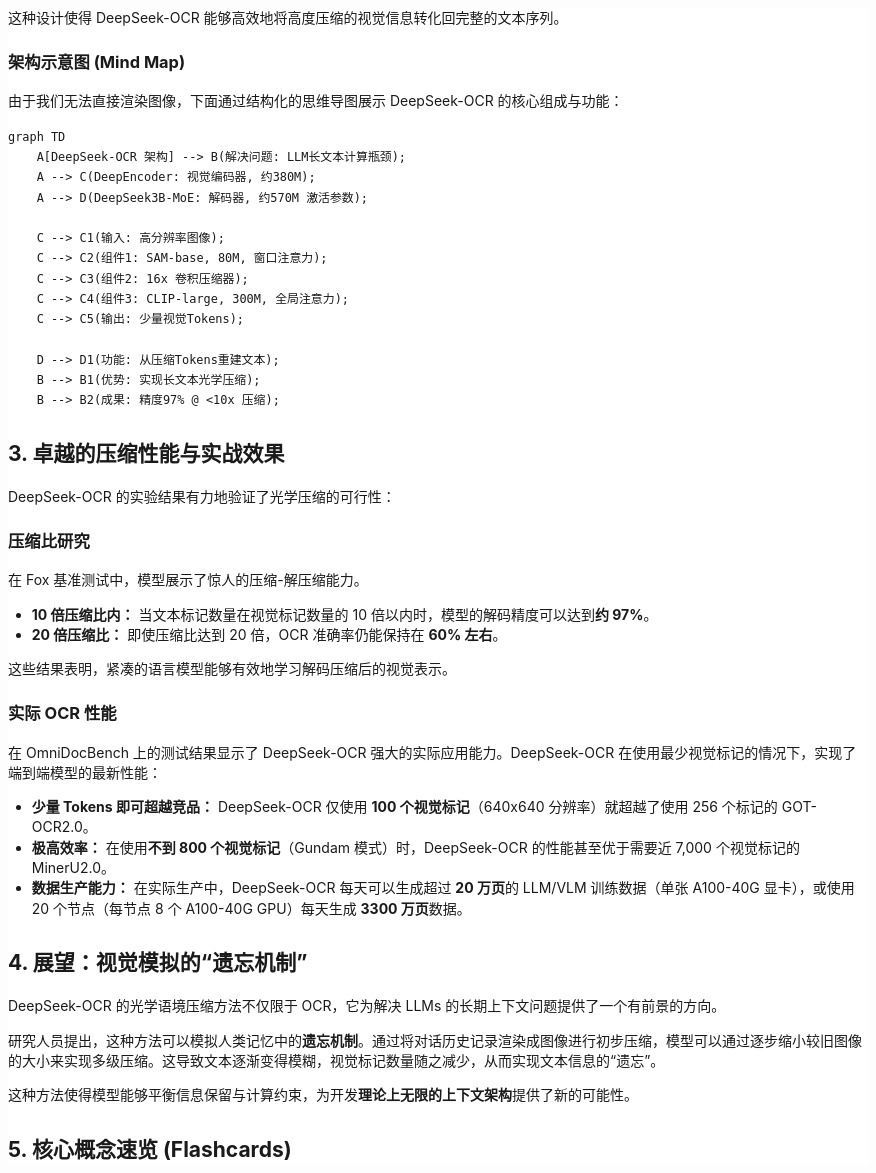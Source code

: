 这种设计使得 DeepSeek-OCR 能够高效地将高度压缩的视觉信息转化回完整的文本序列。

### 架构示意图 (Mind Map)

由于我们无法直接渲染图像，下面通过结构化的思维导图展示 DeepSeek-OCR 的核心组成与功能：

```mermaid
graph TD
    A[DeepSeek-OCR 架构] --> B(解决问题: LLM长文本计算瓶颈);
    A --> C(DeepEncoder: 视觉编码器, 约380M);
    A --> D(DeepSeek3B-MoE: 解码器, 约570M 激活参数);

    C --> C1(输入: 高分辨率图像);
    C --> C2(组件1: SAM-base, 80M, 窗口注意力);
    C --> C3(组件2: 16x 卷积压缩器);
    C --> C4(组件3: CLIP-large, 300M, 全局注意力);
    C --> C5(输出: 少量视觉Tokens);

    D --> D1(功能: 从压缩Tokens重建文本);
    B --> B1(优势: 实现长文本光学压缩);
    B --> B2(成果: 精度97% @ <10x 压缩);
```

## 3. 卓越的压缩性能与实战效果

DeepSeek-OCR 的实验结果有力地验证了光学压缩的可行性：

### 压缩比研究

在 Fox 基准测试中，模型展示了惊人的压缩-解压缩能力。

*   **10 倍压缩比内：** 当文本标记数量在视觉标记数量的 10 倍以内时，模型的解码精度可以达到**约 97%**。
*   **20 倍压缩比：** 即使压缩比达到 20 倍，OCR 准确率仍能保持在 **60% 左右**。

这些结果表明，紧凑的语言模型能够有效地学习解码压缩后的视觉表示。

### 实际 OCR 性能

在 OmniDocBench 上的测试结果显示了 DeepSeek-OCR 强大的实际应用能力。DeepSeek-OCR 在使用最少视觉标记的情况下，实现了端到端模型的最新性能：

*   **少量 Tokens 即可超越竞品：** DeepSeek-OCR 仅使用 **100 个视觉标记**（640x640 分辨率）就超越了使用 256 个标记的 GOT-OCR2.0。
*   **极高效率：** 在使用**不到 800 个视觉标记**（Gundam 模式）时，DeepSeek-OCR 的性能甚至优于需要近 7,000 个视觉标记的 MinerU2.0。
*   **数据生产能力：** 在实际生产中，DeepSeek-OCR 每天可以生成超过 **20 万页**的 LLM/VLM 训练数据（单张 A100-40G 显卡），或使用 20 个节点（每节点 8 个 A100-40G GPU）每天生成 **3300 万页**数据。

## 4. 展望：视觉模拟的“遗忘机制”

DeepSeek-OCR 的光学语境压缩方法不仅限于 OCR，它为解决 LLMs 的长期上下文问题提供了一个有前景的方向。

研究人员提出，这种方法可以模拟人类记忆中的**遗忘机制**。通过将对话历史记录渲染成图像进行初步压缩，模型可以通过逐步缩小较旧图像的大小来实现多级压缩。这导致文本逐渐变得模糊，视觉标记数量随之减少，从而实现文本信息的“遗忘”。

这种方法使得模型能够平衡信息保留与计算约束，为开发**理论上无限的上下文架构**提供了新的可能性。

## 5. 核心概念速览 (Flashcards)
